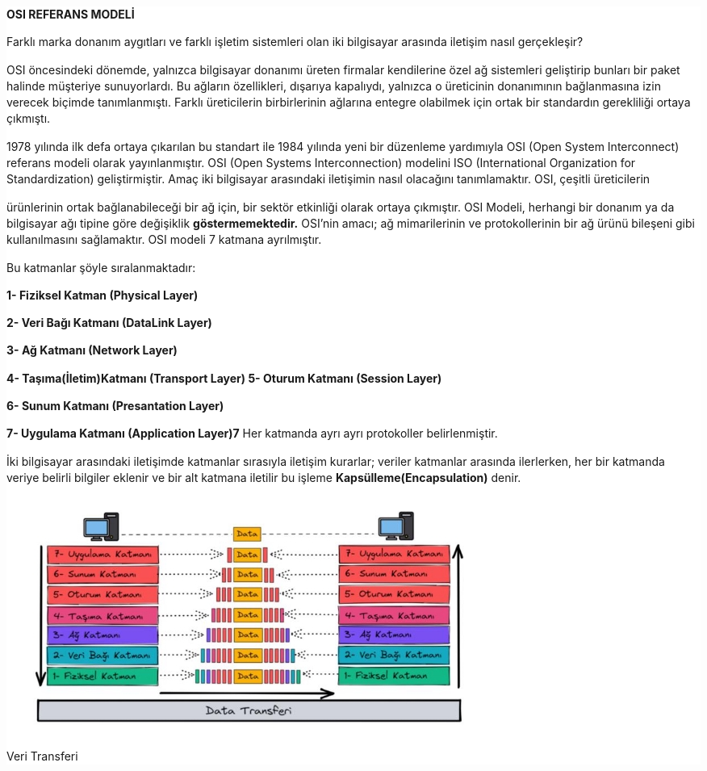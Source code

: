 ﻿**OSI REFERANS MODELİ**

Farklı marka donanım aygıtları ve farklı işletim sistemleri olan iki bilgisayar arasında iletişim nasıl gerçekleşir?

OSI öncesindeki dönemde, yalnızca bilgisayar donanımı üreten firmalar kendilerine özel ağ sistemleri geliştirip bunları bir paket halinde müşteriye sunuyorlardı. Bu ağların özellikleri, dışarıya kapalıydı, yalnızca o üreticinin donanımının bağlanmasına izin verecek biçimde tanımlanmıştı. Farklı üreticilerin birbirlerinin ağlarına entegre olabilmek için ortak bir standardın gerekliliği ortaya çıkmıştı.

1978 yılında ilk defa ortaya çıkarılan bu standart ile 1984 yılında yeni bir düzenleme yardımıyla OSI (Open System Interconnect) referans modeli olarak yayınlanmıştır. OSI (Open Systems Interconnection) modelini ISO (International Organization for Standardization) geliştirmiştir. Amaç iki bilgisayar arasındaki iletişimin nasıl olacağını tanımlamaktır. OSI, çeşitli üreticilerin

ürünlerinin ortak bağlanabileceği bir ağ için, bir sektör etkinliği olarak ortaya çıkmıştır. OSI Modeli, herhangi bir donanım ya da bilgisayar ağı tipine göre değişiklik **göstermemektedir.** OSI’nin amacı; ağ mimarilerinin ve protokollerinin bir ağ ürünü bileşeni gibi kullanılmasını sağlamaktır. OSI modeli 7 katmana ayrılmıştır.

Bu katmanlar şöyle sıralanmaktadır:

**1- Fiziksel Katman (Physical Layer)**

**2- Veri Bağı Katmanı (DataLink Layer)**

**3- Ağ Katmanı (Network Layer)**

**4- Taşıma(İletim)Katmanı (Transport Layer) 5- Oturum Katmanı (Session Layer)**

**6- Sunum Katmanı (Presantation Layer)**

**7- Uygulama Katmanı (Application Layer)7** Her katmanda ayrı ayrı protokoller belirlenmiştir.

İki bilgisayar arasındaki iletişimde katmanlar sırasıyla iletişim kurarlar; veriler katmanlar arasında ilerlerken, her bir katmanda veriye belirli bilgiler eklenir ve bir alt katmana iletilir bu işleme **Kapsülleme(Encapsulation)** denir.

![](Aspose.Words.26b512c6-970a-49ba-ae38-2f6969888cf9.001.jpeg)

Veri Transferi
